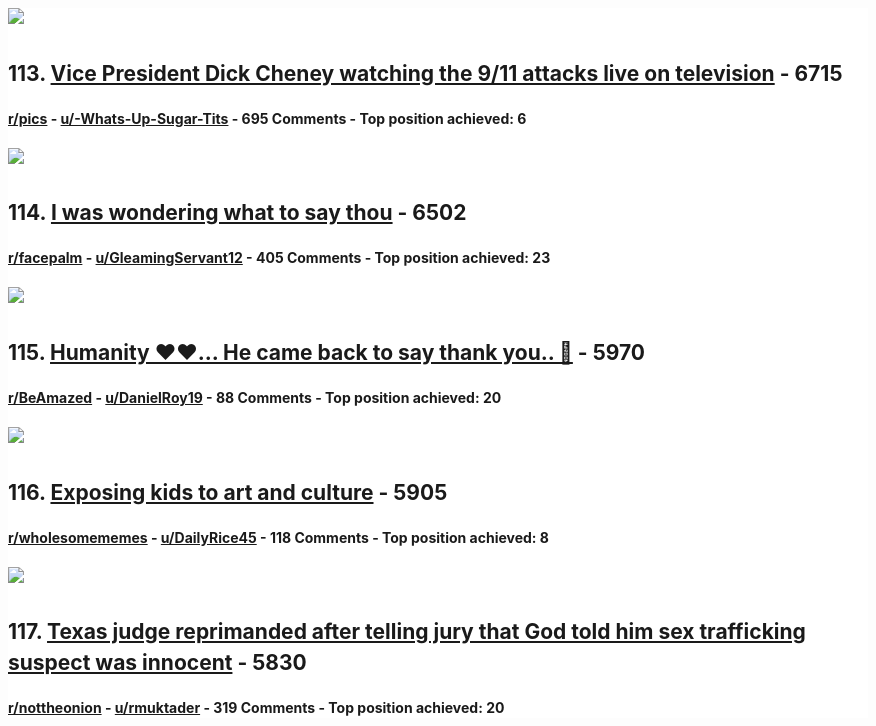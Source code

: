 <a href="https://i.redd.it/jdt79idg2i1d1.jpeg"><img src="https://a.thumbs.redditmedia.com/t0PWocS6fgZHvHsUpIz6j-OcMn5LidLCPy2SzMc4Qs8.jpg"></img></a>

## 113. [Vice President Dick Cheney watching the 9/11 attacks live on television](http://reddit.com/r/pics/comments/1cwis4f/vice_president_dick_cheney_watching_the_911/) - 6715
#### [r/pics](http://reddit.com/r/pics) - [u/-Whats-Up-Sugar-Tits](http://reddit.com/u/-Whats-Up-Sugar-Tits) - 695 Comments - Top position achieved: 6

<a href="https://i.redd.it/iolylqujll1d1.jpeg"><img src="https://b.thumbs.redditmedia.com/tdqBmmaMF3guGfQFGsYJZn3typdFe08NR23ncUF4z6s.jpg"></img></a>

## 114. [I was wondering what to say thou](http://reddit.com/r/facepalm/comments/1cw20an/i_was_wondering_what_to_say_thou/) - 6502
#### [r/facepalm](http://reddit.com/r/facepalm) - [u/GleamingServant12](http://reddit.com/u/GleamingServant12) - 405 Comments - Top position achieved: 23

<a href="https://i.redd.it/ewwt5fhz0h1d1.png"><img src="https://b.thumbs.redditmedia.com/o_2mpIrgjKzoGCOaz5cVXEto2Up4NJoXsR1MB1uy1Jc.jpg"></img></a>

## 115. [Humanity ❤️❤️... He came back to say thank you.. 🥹](http://reddit.com/r/BeAmazed/comments/1cwi2dy/humanity_he_came_back_to_say_thank_you/) - 5970
#### [r/BeAmazed](http://reddit.com/r/BeAmazed) - [u/DanielRoy19](http://reddit.com/u/DanielRoy19) - 88 Comments - Top position achieved: 20

<a href="https://v.redd.it/ho4g3iryll1d1"><img src="https://external-preview.redd.it/bjB4ajNkc3lsbDFkMd9B0klOx4D3TTaorKaX7P-po5nxZmO1LOnhbbSgSx06.png?width=140&amp;height=128&amp;crop=140:128,smart&amp;format=jpg&amp;v=enabled&amp;lthumb=true&amp;s=d1abec3608666256626bdbe8922247a194f7a45f"></img></a>

## 116. [Exposing kids to art and culture](http://reddit.com/r/wholesomememes/comments/1cw9gmp/exposing_kids_to_art_and_culture/) - 5905
#### [r/wholesomememes](http://reddit.com/r/wholesomememes) - [u/DailyRice45](http://reddit.com/u/DailyRice45) - 118 Comments - Top position achieved: 8

<a href="https://i.redd.it/8qlxxh6l6j1d1.jpeg"><img src="https://a.thumbs.redditmedia.com/Ilxkms88JExJ5V5QRqUPDV6g0jP0JBNlzLey18_7gs4.jpg"></img></a>

## 117. [Texas judge reprimanded after telling jury that God told him sex trafficking suspect was innocent](http://reddit.com/r/nottheonion/comments/1cwm4vy/texas_judge_reprimanded_after_telling_jury_that/) - 5830
#### [r/nottheonion](http://reddit.com/r/nottheonion) - [u/rmuktader](http://reddit.com/u/rmuktader) - 319 Comments - Top position achieved: 20
